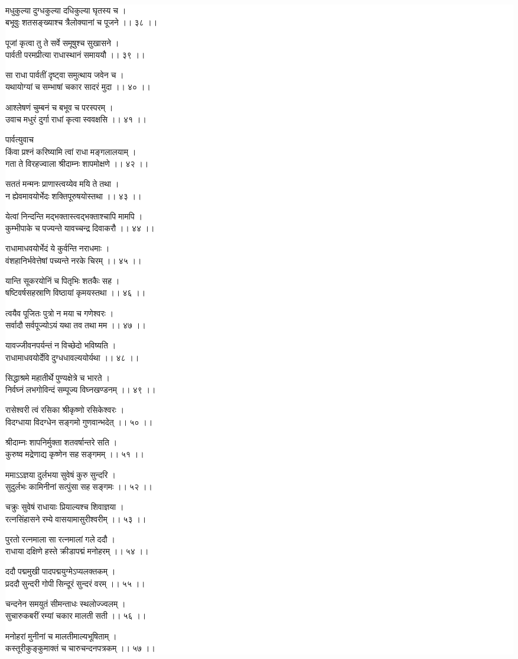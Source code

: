 मधुकुल्या दुग्धकुल्या दधिकुल्या घृतस्य च ।  
बभूवुः शतसङ्ख्याश्च त्रैलोक्यानां च पूजने ।। ३८ ।।  
  
पूजां कृत्वा तु ते सर्वे समूषुश्च सुखासने ।  
पार्वती परमप्रीत्या राधास्थानं समाययौ ।। ३९ ।।  
  
सा राधा पार्वतीं दृष्ट्वा समुत्थाय जवेन च ।  
यथायोग्यां च सम्भाषां चकार सादरं मुदा ।। ४० ।।  
  
आश्लेषणं चुम्बनं च बभूव च परस्परम् ।  
उवाच मधुरं दुर्गा राधां कृत्वा स्ववक्षसि ।। ४१ ।।  
  
पार्वत्युवाच  
किंवा प्रश्नं करिष्यामि त्वां राधा मङ्गलालयाम् ।  
गता ते विरहज्वाला श्रीदाम्नः शापमोक्षणे ।। ४२ ।।  
  
सततं मन्मनः प्राणास्त्वय्येव मयि ते तथा ।  
न ह्येवमावयोर्भेदः शक्तिपूरुषयोस्तथा ।। ४३ ।।  
  
येत्वां निन्दन्ति मद्भक्तास्त्वद्भक्ताश्चापि मामपि ।  
कुम्भीपाके च पज्यन्ते यावच्चन्द्र दिवाकरौ ।। ४४ ।।  
  
राधामाधवयोर्भेदं ये कुर्वन्ति नराधमाः ।  
वंशहानिर्भवेत्तेषां पच्यन्ते नरके चिरम् ।। ४५ ।।  
  
यान्ति सूकरयोनिं च पितृभिः शतकैः सह ।  
षष्टिवर्षसहस्राणि विष्ठायां कृमयस्तथा ।। ४६ ।।  
  
त्वयैव पूजितः पुत्रो न मया च गणेश्वरः ।  
सर्वादौ सर्वपूज्योऽयं यथा तव तथा मम ।। ४७ ।।  
  
यावज्जीवनपर्यन्तं न विच्छेदो भविष्यति ।  
राधामाधवयोर्देवि दुग्धधावल्ययोर्यथा ।। ४८ ।।  
  
सिद्धाश्रमे महातीर्थे पुण्यक्षेत्रे च भारते ।  
निर्वघ्नं लभगोविन्दं सम्पूज्य विघ्नखण्डनम् ।। ४९ ।।  
  
रासेश्वरी त्वं रसिका श्रीकृष्णो रसिकेश्वरः ।  
विदग्धाया विदग्धेन सङ्गमो गुणवान्भदेत् ।। ५० ।।  
  
श्रीदाम्नः शापनिर्मुक्ता शतवर्षान्तरे सति ।  
कुरुष्व मद्रेणाद्य कृष्णेन सह सङ्गमम् ।। ५१ ।।  
  
ममाऽऽज्ञया दुर्लभया सुवेषं कुरु सुन्दरि ।  
सुदुर्लभः कामिनीनां सत्पुंसा सह सङ्गमः ।। ५२ ।।  
  
चक्रुः सुवेषं राधायाः प्रियाल्यश्च शिवाज्ञया ।  
रत्नसिंहासने रम्ये वासयामासुरीश्वरीम् ।। ५३ ।।  
  
पुरतो रत्नमाला सा रत्नमालां गले ददौ ।  
राधाया दक्षिणे हस्ते क्रीडापद्मं मनोहरम् ।। ५४ ।।  
  
ददौ पद्ममुखी पादपद्मयुग्मेऽप्यलक्तकम् ।  
प्रददौ सुन्दरी गोपी सिन्दूरं सुन्दरं वरम् ।। ५५ ।।  
  
चन्दनेन समयुतं सीमन्ताधः स्थलोज्ज्वलम् ।  
सुचारुकबरीं रम्यां चकार मालती सती ।। ५६ ।।  
  
मनोहरां मुनीनां च मालतीमाल्यभूषिताम् ।  
कस्तूरीकुङ्कुमाक्तं च चारुचन्दनपत्रकम् ।। ५७ ।।  
  